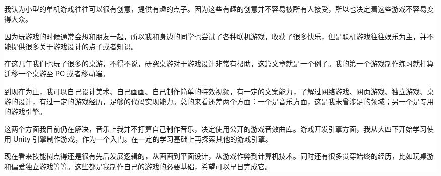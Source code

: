我认为小型的单机游戏往往可以很有创意，提供有趣的点子。因为这些有趣的创意并不容易被所有人接受，所以也决定着这些游戏不容易变得大众。

因为玩游戏的时候通常会想和朋友一起，所以我和身边的同学也尝试了各种联机游戏，收获了很多快乐，但是联机游戏往往娱乐为主，并不能提供很多关于游戏设计的点子或者知识。

在这几年我们也玩了很多的桌游，不得不说，研究桌游对于游戏设计非常有帮助，[这篇文章](https://timegg.top/post/2020-07-22-board-game/)就是一个例子。我的第一个游戏制作练习就打算迁移一个桌游至 PC 或者移动端。

到现在为止，我可以自己设计美术、自己画画、自己制作简单的特效视频，有一定的文案能力，了解过网络游戏、网页游戏、独立游戏、桌游的设计，有过一定的游戏经历，足够的代码实现能力。总的来看还差两个方面：一个是音乐方面，这是我未曾涉足的领域；另一个是专用的游戏引擎。

这两个方面我目前仍在解决，音乐上我并不打算自己制作音乐，决定使用公开的游戏音效曲库。游戏开发引擎方面，我从大四下开始学习使用 Unity 引擎制作游戏，作为一个入门。在一定的学习基础上再探索其他的游戏引擎。

现在看来技能树点得还是很有先后发展逻辑的，从画画到平面设计，从游戏作弊到计算机技术。同时还有很多贯穿始终的经历，比如玩桌游和偏爱独立游戏等等。这些都是我制作自己的游戏的必要基础，希望可以早日完成它。
